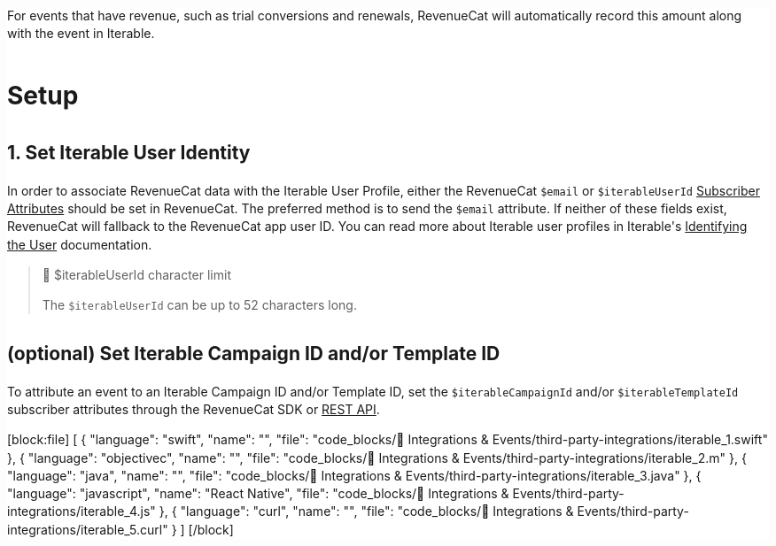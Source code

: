 For events that have revenue, such as trial conversions and renewals, RevenueCat will automatically record this amount along with the event in Iterable. 

# Setup

## 1. Set Iterable User Identity

In order to associate RevenueCat data with the Iterable User Profile, either the RevenueCat `$email` or `$iterableUserId` [Subscriber Attributes](doc:subscriber-attributes) should be set in RevenueCat. The preferred method is to send the `$email` attribute. If neither of these fields exist, RevenueCat will fallback to the RevenueCat app user ID. You can read more about Iterable user profiles in Iterable's [Identifying the User](https://support.iterable.com/hc/en-us/articles/360035402531-Identifying-the-User-) documentation. 

> 📘 $iterableUserId character limit
> 
> The `$iterableUserId` can be up to 52 characters long.

## (optional) Set Iterable Campaign ID and/or Template ID

To attribute an event to an Iterable Campaign ID and/or Template ID, set the `$iterableCampaignId` and/or `$iterableTemplateId` subscriber attributes through the RevenueCat SDK or [REST API](https://docs.revenuecat.com/reference/update-subscriber-attributes).

[block:file]
[
  {
    "language": "swift",
    "name": "",
    "file": "code_blocks/🔌 Integrations & Events/third-party-integrations/iterable_1.swift"
  },
  {
    "language": "objectivec",
    "name": "",
    "file": "code_blocks/🔌 Integrations & Events/third-party-integrations/iterable_2.m"
  },
  {
    "language": "java",
    "name": "",
    "file": "code_blocks/🔌 Integrations & Events/third-party-integrations/iterable_3.java"
  },
  {
    "language": "javascript",
    "name": "React Native",
    "file": "code_blocks/🔌 Integrations & Events/third-party-integrations/iterable_4.js"
  },
  {
    "language": "curl",
    "name": "",
    "file": "code_blocks/🔌 Integrations & Events/third-party-integrations/iterable_5.curl"
  }
]
[/block]
